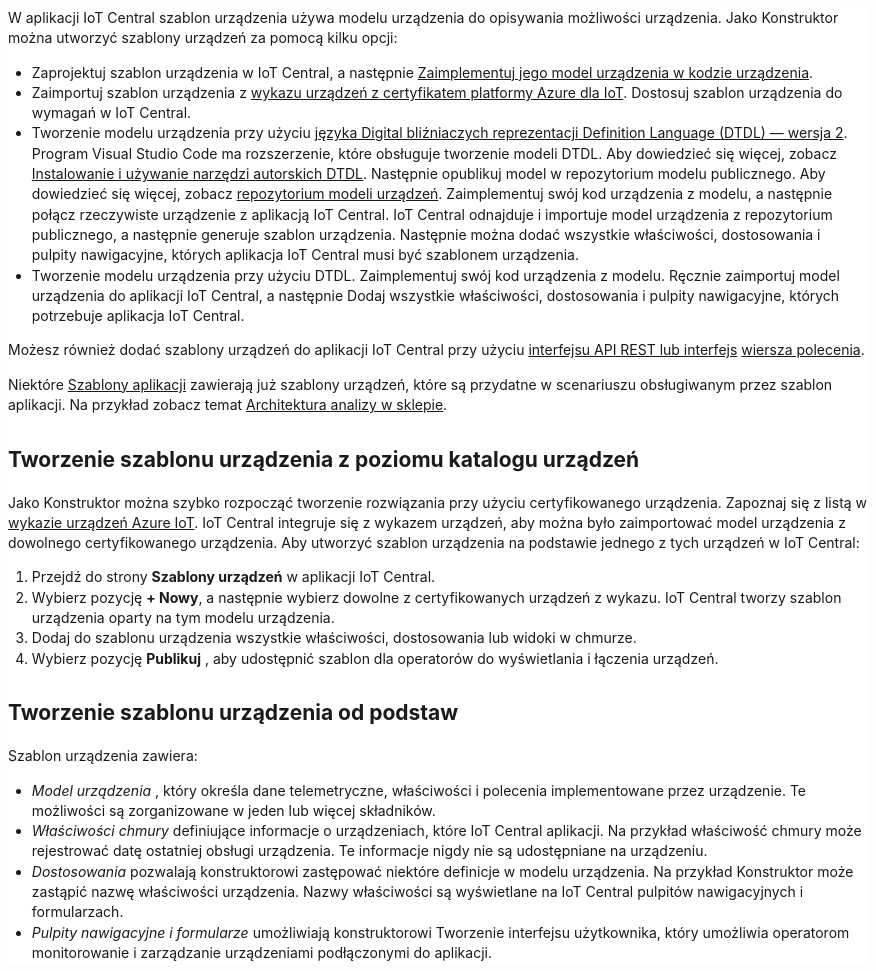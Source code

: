 W aplikacji IoT Central szablon urządzenia używa modelu urządzenia do opisywania możliwości urządzenia. Jako Konstruktor można utworzyć szablony urządzeń za pomocą kilku opcji:

- Zaprojektuj szablon urządzenia w IoT Central, a następnie [Zaimplementuj jego model urządzenia w kodzie urządzenia](concepts-telemetry-properties-commands.md).
- Zaimportuj szablon urządzenia z [wykazu urządzeń z certyfikatem platformy Azure dla IoT](https://aka.ms/iotdevcat). Dostosuj szablon urządzenia do wymagań w IoT Central.
- Tworzenie modelu urządzenia przy użyciu [języka Digital bliźniaczych reprezentacji Definition Language (DTDL) — wersja 2](https://github.com/Azure/opendigitaltwins-dtdl/blob/master/DTDL/v2/dtdlv2.md). Program Visual Studio Code ma rozszerzenie, które obsługuje tworzenie modeli DTDL. Aby dowiedzieć się więcej, zobacz [Instalowanie i używanie narzędzi autorskich DTDL](../../iot-pnp/howto-use-dtdl-authoring-tools.md). Następnie opublikuj model w repozytorium modelu publicznego. Aby dowiedzieć się więcej, zobacz [repozytorium modeli urządzeń](../../iot-pnp/concepts-model-repository.md). Zaimplementuj swój kod urządzenia z modelu, a następnie połącz rzeczywiste urządzenie z aplikacją IoT Central. IoT Central odnajduje i importuje model urządzenia z repozytorium publicznego, a następnie generuje szablon urządzenia. Następnie można dodać wszystkie właściwości, dostosowania i pulpity nawigacyjne, których aplikacja IoT Central musi być szablonem urządzenia.
- Tworzenie modelu urządzenia przy użyciu DTDL. Zaimplementuj swój kod urządzenia z modelu. Ręcznie zaimportuj model urządzenia do aplikacji IoT Central, a następnie Dodaj wszystkie właściwości, dostosowania i pulpity nawigacyjne, których potrzebuje aplikacja IoT Central.

Możesz również dodać szablony urządzeń do aplikacji IoT Central przy użyciu [interfejsu API REST lub interfejs](/learn/modules/manage-iot-central-apps-with-rest-api/) [wiersza polecenia](howto-manage-iot-central-from-cli.md).

Niektóre [Szablony aplikacji](concepts-app-templates.md) zawierają już szablony urządzeń, które są przydatne w scenariuszu obsługiwanym przez szablon aplikacji. Na przykład zobacz temat [Architektura analizy w sklepie](../retail/store-analytics-architecture.md).

## <a name="create-a-device-template-from-the-device-catalog"></a>Tworzenie szablonu urządzenia z poziomu katalogu urządzeń

Jako Konstruktor można szybko rozpocząć tworzenie rozwiązania przy użyciu certyfikowanego urządzenia. Zapoznaj się z listą w [wykazie urządzeń Azure IoT](https://catalog.azureiotsolutions.com/alldevices). IoT Central integruje się z wykazem urządzeń, aby można było zaimportować model urządzenia z dowolnego certyfikowanego urządzenia. Aby utworzyć szablon urządzenia na podstawie jednego z tych urządzeń w IoT Central:

1. Przejdź do strony **Szablony urządzeń** w aplikacji IoT Central.
1. Wybierz pozycję **+ Nowy**, a następnie wybierz dowolne z certyfikowanych urządzeń z wykazu. IoT Central tworzy szablon urządzenia oparty na tym modelu urządzenia.
1. Dodaj do szablonu urządzenia wszystkie właściwości, dostosowania lub widoki w chmurze.
1. Wybierz pozycję **Publikuj** , aby udostępnić szablon dla operatorów do wyświetlania i łączenia urządzeń.

## <a name="create-a-device-template-from-scratch"></a>Tworzenie szablonu urządzenia od podstaw

Szablon urządzenia zawiera:

- _Model urządzenia_ , który określa dane telemetryczne, właściwości i polecenia implementowane przez urządzenie. Te możliwości są zorganizowane w jeden lub więcej składników.
- _Właściwości chmury_ definiujące informacje o urządzeniach, które IoT Central aplikacji. Na przykład właściwość chmury może rejestrować datę ostatniej obsługi urządzenia. Te informacje nigdy nie są udostępniane na urządzeniu.
- _Dostosowania_ pozwalają konstruktorowi zastępować niektóre definicje w modelu urządzenia. Na przykład Konstruktor może zastąpić nazwę właściwości urządzenia. Nazwy właściwości są wyświetlane na IoT Central pulpitów nawigacyjnych i formularzach.
- _Pulpity nawigacyjne i formularze_ umożliwiają konstruktorowi Tworzenie interfejsu użytkownika, który umożliwia operatorom monitorowanie i zarządzanie urządzeniami podłączonymi do aplikacji.
